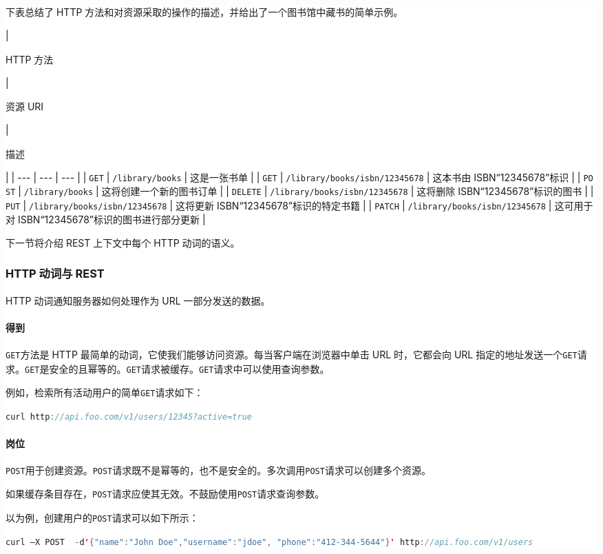 下表总结了 HTTP 方法和对资源采取的操作的描述，并给出了一个图书馆中藏书的简单示例。

<colgroup><col style="text-align: left"> <col style="text-align: left"> <col style="text-align: left"></colgroup> 
| 

HTTP 方法

 | 

资源 URI

 | 

描述

 |
| --- | --- | --- |
| `GET` | `/library/books` | 这是一张书单 |
| `GET` | `/library/books/isbn/12345678` | 这本书由 ISBN“12345678”标识 |
| `POST` | `/library/books` | 这将创建一个新的图书订单 |
| `DELETE` | `/library/books/isbn/12345678` | 这将删除 ISBN“12345678”标识的图书 |
| `PUT` | `/library/books/isbn/12345678` | 这将更新 ISBN“12345678”标识的特定书籍 |
| `PATCH` | `/library/books/isbn/12345678` | 这可用于对 ISBN“12345678”标识的图书进行部分更新 |

下一节将介绍 REST 上下文中每个 HTTP 动词的语义。

### HTTP 动词与 REST

HTTP 动词通知服务器如何处理作为 URL 一部分发送的数据。

#### 得到

`GET`方法是 HTTP 最简单的动词，它使我们能够访问资源。每当客户端在浏览器中单击 URL 时，它都会向 URL 指定的地址发送一个`GET`请求。`GET`是安全的且幂等的。`GET`请求被缓存。`GET`请求中可以使用查询参数。

例如，检索所有活动用户的简单`GET`请求如下：

```java
curl http://api.foo.com/v1/users/12345?active=true
```

#### 岗位

`POST`用于创建资源。`POST`请求既不是幂等的，也不是安全的。多次调用`POST`请求可以创建多个资源。

如果缓存条目存在，`POST`请求应使其无效。不鼓励使用`POST`请求查询参数。

以为例，创建用户的`POST`请求可以如下所示：

```java
curl –X POST  -d'{"name":"John Doe","username":"jdoe", "phone":"412-344-5644"}' http://api.foo.com/v1/users
```
